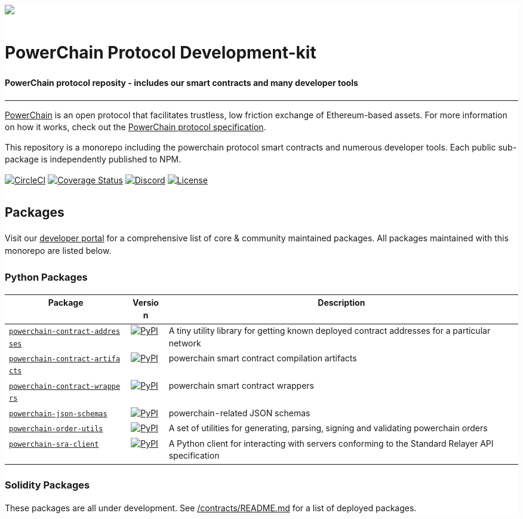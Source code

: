
<img src="https://github.com/nordicenergy/powerchain-infrastructure/docs/branding/powerchain-Logo.png" width="150px">

# PowerChain Protocol Development-kit

#### PowerChain protocol reposity - includes our smart contracts and many developer tools
---

[PowerChain][website-url] is an open protocol that facilitates trustless, low friction exchange of Ethereum-based assets. For more information on how it works, check out the [PowerChain protocol specification](https://github.com/nordicenergy/powerchain-monorepo/protocol-specification/blob/master/v1/v1-specification.md).

This repository is a monorepo including the powerchain protocol smart contracts and numerous developer tools. Each public sub-package is independently published to NPM.

[website-url]: https://powerchain.nordicenergy.io/protocol/

[![CircleCI](https://circleci.com/gh/nordicenergy/powerchain-monorepo.svg?style=svg&circle-token=61bf7cd8c9b4e11b132089dfcffdd1be277d1e0c)](https://circleci.com/gh/nordicenergy/powerchain-monorepo)
[![Coverage Status](https://coveralls.io/repos/github/nordicenergy/powerchain-monorepo/badge.svg?branch=development)](https://coveralls.io/github/nordicenergy/powerchain-monorepo?branch=development)
[![Discord](https://img.shields.io/badge/chat-discord.chat-yellow.svg?style=flat)](https://discordapp.com/invite/d3FTX3M)
[![License](https://img.shields.io/badge/License-Apache%202.0-blue.svg)](https://opensource.org/licenses/Apache-2.0)


## Packages

Visit our [developer portal](https://powerchain.org/docs/tools/order-utils) for a comprehensive list of core & community maintained packages. All packages maintained with this monorepo are listed below.

### Python Packages

| Package                                                        | Version                                                                                                             | Description                                                                                       |
| -------------------------------------------------------------- | ------------------------------------------------------------------------------------------------------------------- | ------------------------------------------------------------------------------------------------- |
| [`powerchain-contract-addresses`](/python-packages/contract_addresses) | [![PyPI](https://img.shields.io/pypi/v/powerchain-contract-addresses.svg)](https://pypi.org/project/powerchain-contract-addresses/) | A tiny utility library for getting known deployed contract addresses for a particular network     |
| [`powerchain-contract-artifacts`](/python-packages/contract_artifacts) | [![PyPI](https://img.shields.io/pypi/v/powerchain-contract-artifacts.svg)](https://pypi.org/project/powerchain-contract-artifacts/) | powerchain smart contract compilation artifacts                                                           |
| [`powerchain-contract-wrappers`](/python-packages/contract_wrappers)   | [![PyPI](https://img.shields.io/pypi/v/powerchain-contract-wrappers.svg)](https://pypi.org/project/powerchain-contract-wrappers/)   | powerchain smart contract wrappers                                                                        |
| [`powerchain-json-schemas`](/python-packages/json_schemas)             | [![PyPI](https://img.shields.io/pypi/v/powerchain-json-schemas.svg)](https://pypi.org/project/powerchain-json-schemas/)             | powerchain-related JSON schemas                                                                           |
| [`powerchain-order-utils`](/python-packages/order_utils)               | [![PyPI](https://img.shields.io/pypi/v/powerchain-order-utils.svg)](https://pypi.org/project/powerchain-order-utils/)               | A set of utilities for generating, parsing, signing and validating powerchain orders                      |
| [`powerchain-sra-client`](/python-packages/sra_client)                 | [![PyPI](https://img.shields.io/pypi/v/powerchain-sra-client.svg)](https://pypi.org/project/powerchain-sra-client/)                 | A Python client for interacting with servers conforming to the Standard Relayer API specification |

### Solidity Packages

These packages are all under development. See [/contracts/README.md](/contracts/README.md) for a list of deployed packages.
